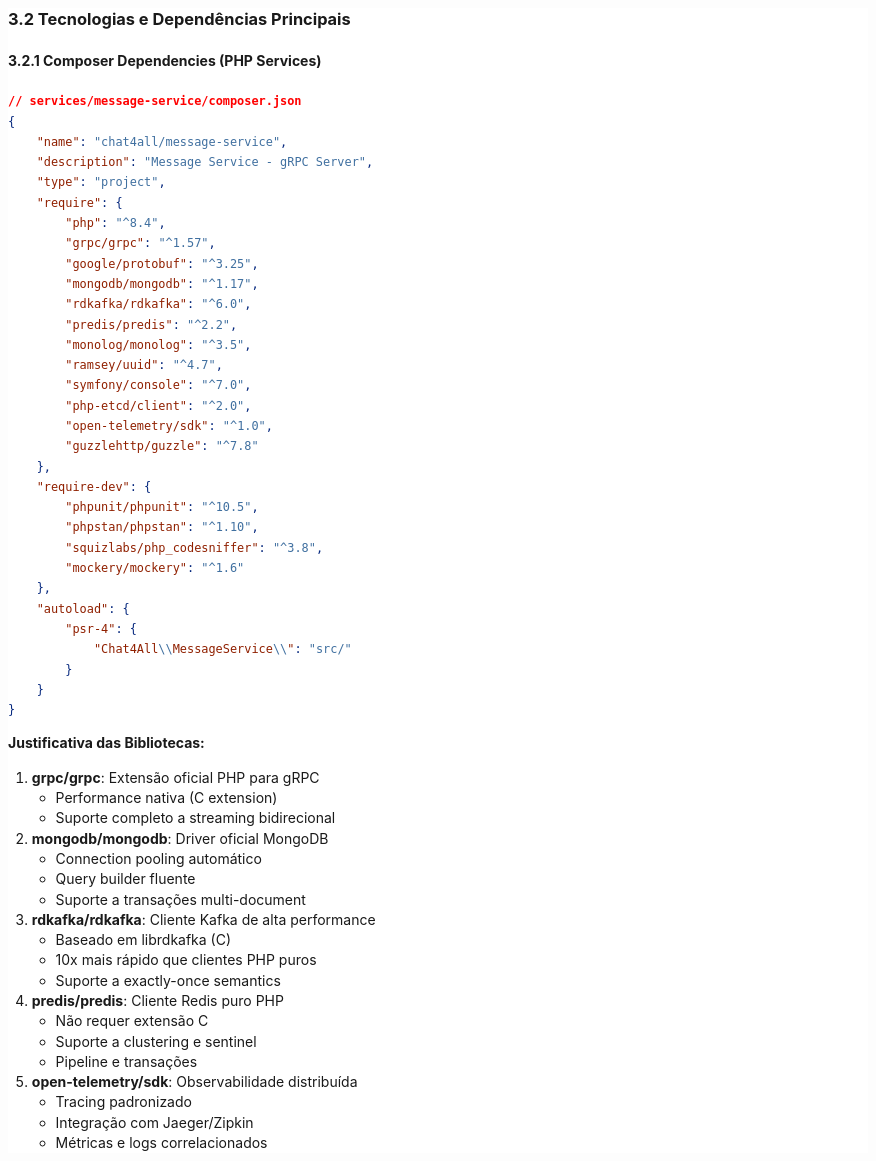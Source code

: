 ### 3.2 Tecnologias e Dependências Principais

#### 3.2.1 Composer Dependencies (PHP Services)

```json
// services/message-service/composer.json
{
    "name": "chat4all/message-service",
    "description": "Message Service - gRPC Server",
    "type": "project",
    "require": {
        "php": "^8.4",
        "grpc/grpc": "^1.57",
        "google/protobuf": "^3.25",
        "mongodb/mongodb": "^1.17",
        "rdkafka/rdkafka": "^6.0",
        "predis/predis": "^2.2",
        "monolog/monolog": "^3.5",
        "ramsey/uuid": "^4.7",
        "symfony/console": "^7.0",
        "php-etcd/client": "^2.0",
        "open-telemetry/sdk": "^1.0",
        "guzzlehttp/guzzle": "^7.8"
    },
    "require-dev": {
        "phpunit/phpunit": "^10.5",
        "phpstan/phpstan": "^1.10",
        "squizlabs/php_codesniffer": "^3.8",
        "mockery/mockery": "^1.6"
    },
    "autoload": {
        "psr-4": {
            "Chat4All\\MessageService\\": "src/"
        }
    }
}
```

**Justificativa das Bibliotecas:**

1. **grpc/grpc**: Extensão oficial PHP para gRPC
    - Performance nativa (C extension)
    - Suporte completo a streaming bidirecional
2. **mongodb/mongodb**: Driver oficial MongoDB
    - Connection pooling automático
    - Query builder fluente
    - Suporte a transações multi-document
3. **rdkafka/rdkafka**: Cliente Kafka de alta performance
    - Baseado em librdkafka (C)
    - 10x mais rápido que clientes PHP puros
    - Suporte a exactly-once semantics
4. **predis/predis**: Cliente Redis puro PHP
    - Não requer extensão C
    - Suporte a clustering e sentinel
    - Pipeline e transações
5. **open-telemetry/sdk**: Observabilidade distribuída
    - Tracing padronizado
    - Integração com Jaeger/Zipkin
    - Métricas e logs correlacionados
